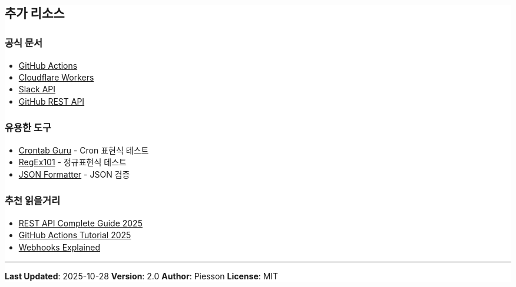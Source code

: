 
## 추가 리소스

### 공식 문서
- [GitHub Actions](https://docs.github.com/en/actions)
- [Cloudflare Workers](https://developers.cloudflare.com/workers/)
- [Slack API](https://api.slack.com/)
- [GitHub REST API](https://docs.github.com/en/rest)

### 유용한 도구
- [Crontab Guru](https://crontab.guru/) - Cron 표현식 테스트
- [RegEx101](https://regex101.com/) - 정규표현식 테스트
- [JSON Formatter](https://jsonformatter.org/) - JSON 검증

### 추천 읽을거리
- [REST API Complete Guide 2025](https://www.knowi.com/blog/rest-api-complete-guide-from-concepts-to-implementation-2025/)
- [GitHub Actions Tutorial 2025](https://everhour.com/blog/github-actions-tutorial/)
- [Webhooks Explained](https://hookdeck.com/webhooks/guides/what-are-webhooks-how-they-work)

---

**Last Updated**: 2025-10-28
**Version**: 2.0
**Author**: Piesson
**License**: MIT
